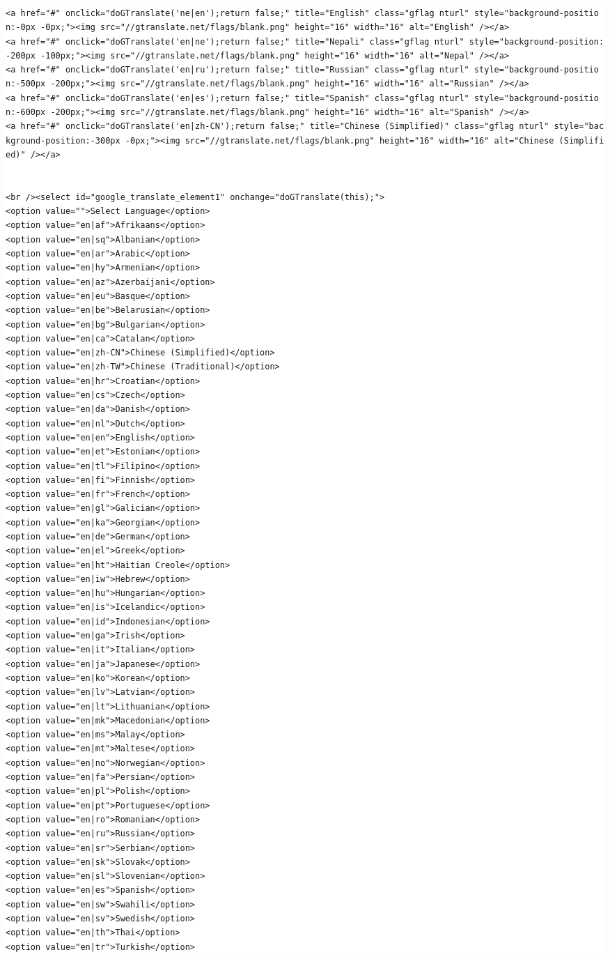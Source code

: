     <a href="#" onclick="doGTranslate('ne|en');return false;" title="English" class="gflag nturl" style="background-position:-0px -0px;"><img src="//gtranslate.net/flags/blank.png" height="16" width="16" alt="English" /></a>
    <a href="#" onclick="doGTranslate('en|ne');return false;" title="Nepali" class="gflag nturl" style="background-position:-200px -100px;"><img src="//gtranslate.net/flags/blank.png" height="16" width="16" alt="Nepal" /></a>
    <a href="#" onclick="doGTranslate('en|ru');return false;" title="Russian" class="gflag nturl" style="background-position:-500px -200px;"><img src="//gtranslate.net/flags/blank.png" height="16" width="16" alt="Russian" /></a>
    <a href="#" onclick="doGTranslate('en|es');return false;" title="Spanish" class="gflag nturl" style="background-position:-600px -200px;"><img src="//gtranslate.net/flags/blank.png" height="16" width="16" alt="Spanish" /></a>
    <a href="#" onclick="doGTranslate('en|zh-CN');return false;" title="Chinese (Simplified)" class="gflag nturl" style="background-position:-300px -0px;"><img src="//gtranslate.net/flags/blank.png" height="16" width="16" alt="Chinese (Simplified)" /></a>


    <br /><select id="google_translate_element1" onchange="doGTranslate(this);">
    <option value="">Select Language</option>
    <option value="en|af">Afrikaans</option>
    <option value="en|sq">Albanian</option>
    <option value="en|ar">Arabic</option>
    <option value="en|hy">Armenian</option>
    <option value="en|az">Azerbaijani</option>
    <option value="en|eu">Basque</option>
    <option value="en|be">Belarusian</option>
    <option value="en|bg">Bulgarian</option>
    <option value="en|ca">Catalan</option>
    <option value="en|zh-CN">Chinese (Simplified)</option>
    <option value="en|zh-TW">Chinese (Traditional)</option>
    <option value="en|hr">Croatian</option>
    <option value="en|cs">Czech</option>
    <option value="en|da">Danish</option>
    <option value="en|nl">Dutch</option>
    <option value="en|en">English</option>
    <option value="en|et">Estonian</option>
    <option value="en|tl">Filipino</option>
    <option value="en|fi">Finnish</option>
    <option value="en|fr">French</option>
    <option value="en|gl">Galician</option>
    <option value="en|ka">Georgian</option>
    <option value="en|de">German</option>
    <option value="en|el">Greek</option>
    <option value="en|ht">Haitian Creole</option>
    <option value="en|iw">Hebrew</option>
    <option value="en|hu">Hungarian</option>
    <option value="en|is">Icelandic</option>
    <option value="en|id">Indonesian</option>
    <option value="en|ga">Irish</option>
    <option value="en|it">Italian</option>
    <option value="en|ja">Japanese</option>
    <option value="en|ko">Korean</option>
    <option value="en|lv">Latvian</option>
    <option value="en|lt">Lithuanian</option>
    <option value="en|mk">Macedonian</option>
    <option value="en|ms">Malay</option>
    <option value="en|mt">Maltese</option>
    <option value="en|no">Norwegian</option>
    <option value="en|fa">Persian</option>
    <option value="en|pl">Polish</option>
    <option value="en|pt">Portuguese</option>
    <option value="en|ro">Romanian</option>
    <option value="en|ru">Russian</option>
    <option value="en|sr">Serbian</option>
    <option value="en|sk">Slovak</option>
    <option value="en|sl">Slovenian</option>
    <option value="en|es">Spanish</option>
    <option value="en|sw">Swahili</option>
    <option value="en|sv">Swedish</option>
    <option value="en|th">Thai</option>
    <option value="en|tr">Turkish</option>